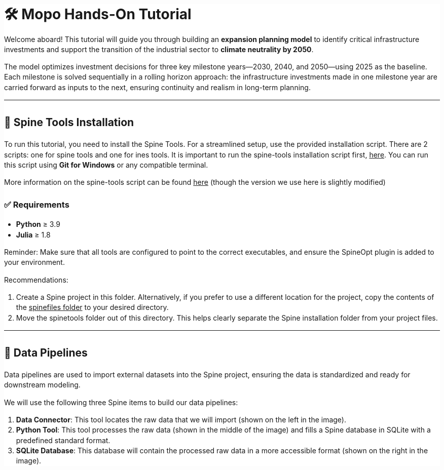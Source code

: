 
# 🛠️ Mopo Hands-On Tutorial

Welcome aboard! This tutorial will guide you through building an **expansion planning model** to identify critical infrastructure investments and support the transition of the industrial sector to **climate neutrality by 2050**. 

The model optimizes investment decisions for three key milestone years—2030, 2040, and 2050—using 2025 as the baseline. Each milestone is solved sequentially in a rolling horizon approach: the infrastructure investments made in one milestone year are carried forward as inputs to the next, ensuring continuity and realism in long-term planning.

---

## 🔧 Spine Tools Installation

To run this tutorial, you need to install the Spine Tools. For a streamlined setup, use the provided installation script. There are 2 scripts: one for spine tools and one for ines tools. It is important to run the spine-tools installation script first, [here](/spinetools/install_spinetools_gitforwindows.sh). You can run this script using **Git for Windows** or any compatible terminal.

More information on the spine-tools script can be found [here](https://github.com/spine-tools/spine-installation-tools/blob/main/readme.md) (though the version we use here is slightly modified)

### ✅ Requirements
- **Python** ≥ 3.9  
- **Julia** ≥ 1.8

Reminder: Make sure that all tools are configured to point to the correct executables, and ensure the SpineOpt plugin is added to your environment.

Recommendations: 
1) Create a Spine project in this folder.
    Alternatively, if you prefer to use a different location for the project, copy the contents of the [spinefiles folder](/spinefiles/) to your desired directory. 
2) Move the spinetools folder out of this directory.
    This helps clearly separate the Spine installation folder from your project files.

---

## 🔄 Data Pipelines

Data pipelines are used to import external datasets into the Spine project, ensuring the data is standardized and ready for downstream modeling.

We will use the following three Spine items to build our data pipelines:

1. **Data Connector**: This tool locates the raw data that we will import (shown on the left in the image).
2. **Python Tool**: This tool processes the raw data (shown in the middle of the image) and fills a Spine database in SQLite with a predefined standard format.
3. **SQLite Database**: This database will contain the processed raw data in a more accessible format (shown on the right in the image).
